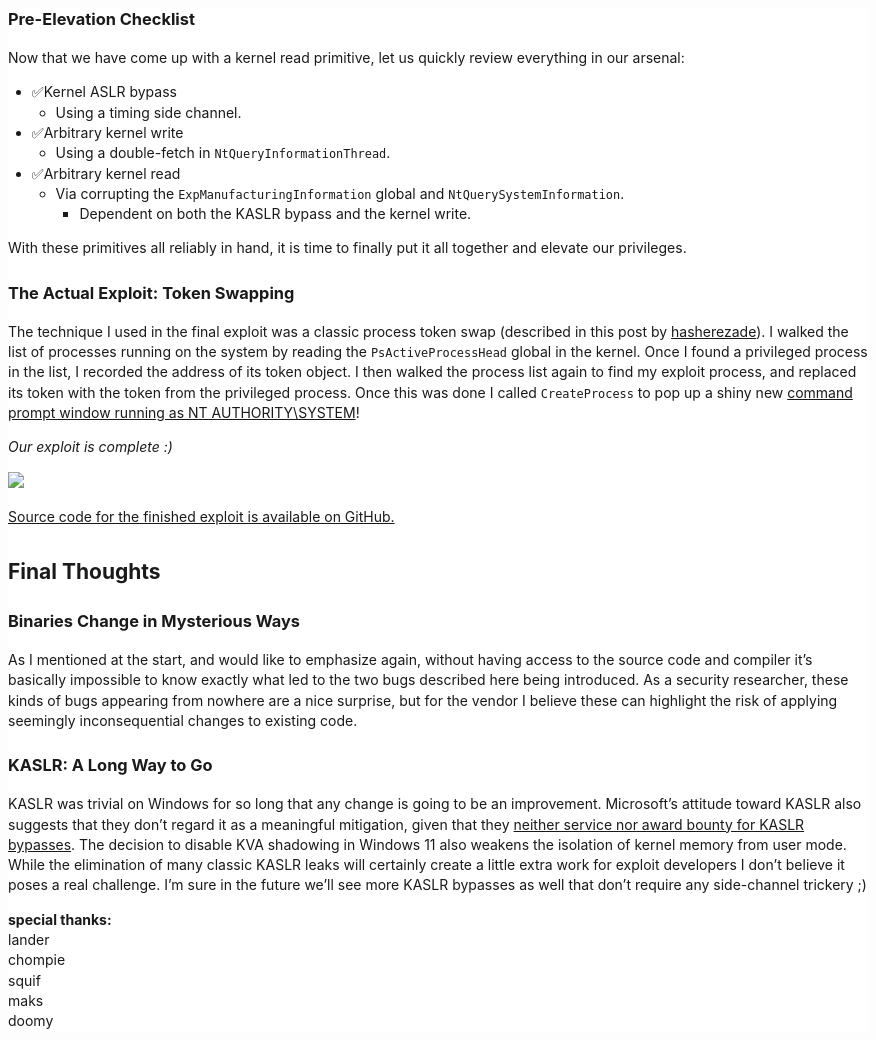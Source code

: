 ### Pre-Elevation Checklist

Now that we have come up with a kernel read primitive, let us quickly review everything in our arsenal:

*   ✅Kernel ASLR bypass
    *   Using a timing side channel.
*   ✅Arbitrary kernel write
    *   Using a double-fetch in `NtQueryInformationThread`.
*   ✅Arbitrary kernel read
    *   Via corrupting the `ExpManufacturingInformation` global and `NtQuerySystemInformation`.
        *   Dependent on both the KASLR bypass and the kernel write.

With these primitives all reliably in hand, it is time to finally put it all together and elevate our privileges.

### The Actual Exploit: Token Swapping

The technique I used in the final exploit was a classic process token swap (described in this post by [hasherezade](https://hshrzd.wordpress.com/2017/06/22/starting-with-windows-kernel-exploitation-part-3-stealing-the-access-token/)). I walked the list of processes running on the system by reading the `PsActiveProcessHead` global in the kernel. Once I found a privileged process in the list, I recorded the address of its token object. I then walked the process list again to find my exploit process, and replaced its token with the token from the privileged process. Once this was done I called `CreateProcess` to pop up a shiny new [command prompt window running as NT AUTHORITY\SYSTEM](https://mastodon.social/@gabe_k/111268225173075808)!

_Our exploit is complete :)_

![](https://exploits.forsale/24h2-nt-exploit/image4.png)

[Source code for the finished exploit is available on GitHub.](https://github.com/exploits-forsale/24h2-nt-exploit)

Final Thoughts
--------------

### Binaries Change in Mysterious Ways

As I mentioned at the start, and would like to emphasize again, without having access to the source code and compiler it’s basically impossible to know exactly what led to the two bugs described here being introduced. As a security researcher, these kinds of bugs appearing from nowhere are a nice surprise, but for the vendor I believe these can highlight the risk of applying seemingly inconsequential changes to existing code.

### KASLR: A Long Way to Go

KASLR was trivial on Windows for so long that any change is going to be an improvement. Microsoft’s attitude toward KASLR also suggests that they don’t regard it as a meaningful mitigation, given that they [neither service nor award bounty for KASLR bypasses](https://www.microsoft.com/en-us/msrc/windows-security-servicing-criteria). The decision to disable KVA shadowing in Windows 11 also weakens the isolation of kernel memory from user mode. While the elimination of many classic KASLR leaks will certainly create a little extra work for exploit developers I don’t believe it poses a real challenge. I’m sure in the future we’ll see more KASLR bypasses as well that don’t require any side-channel trickery ;)

**special thanks:**  
lander  
chompie  
squif  
maks  
doomy